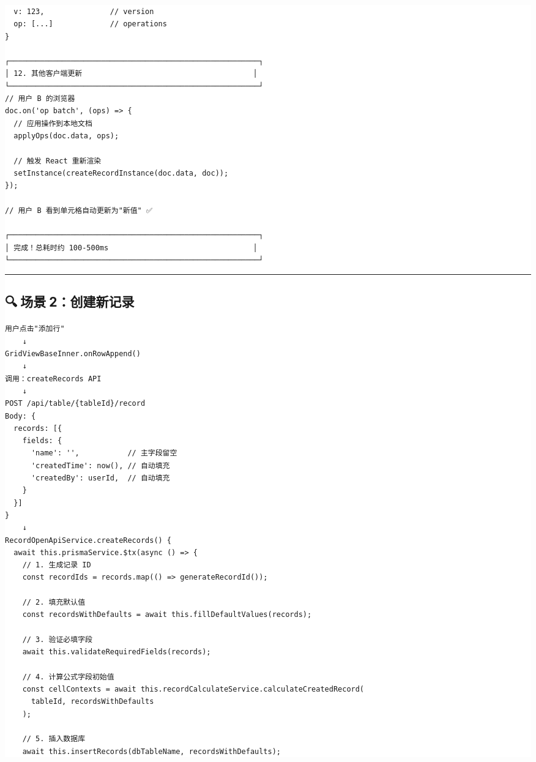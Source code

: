 ```
  v: 123,               // version
  op: [...]             // operations
}

┌─────────────────────────────────────────────────────────┐
│ 12. 其他客户端更新                                       │
└─────────────────────────────────────────────────────────┘
// 用户 B 的浏览器
doc.on('op batch', (ops) => {
  // 应用操作到本地文档
  applyOps(doc.data, ops);
  
  // 触发 React 重新渲染
  setInstance(createRecordInstance(doc.data, doc));
});

// 用户 B 看到单元格自动更新为"新值" ✅

┌─────────────────────────────────────────────────────────┐
│ 完成！总耗时约 100-500ms                                 │
└─────────────────────────────────────────────────────────┘
```

---

## 🔍 场景 2：创建新记录

```
用户点击"添加行"
    ↓
GridViewBaseInner.onRowAppend()
    ↓
调用：createRecords API
    ↓
POST /api/table/{tableId}/record
Body: {
  records: [{
    fields: {
      'name': '',           // 主字段留空
      'createdTime': now(), // 自动填充
      'createdBy': userId,  // 自动填充
    }
  }]
}
    ↓
RecordOpenApiService.createRecords() {
  await this.prismaService.$tx(async () => {
    // 1. 生成记录 ID
    const recordIds = records.map(() => generateRecordId());
    
    // 2. 填充默认值
    const recordsWithDefaults = await this.fillDefaultValues(records);
    
    // 3. 验证必填字段
    await this.validateRequiredFields(records);
    
    // 4. 计算公式字段初始值
    const cellContexts = await this.recordCalculateService.calculateCreatedRecord(
      tableId, recordsWithDefaults
    );
    
    // 5. 插入数据库
    await this.insertRecords(dbTableName, recordsWithDefaults);
```